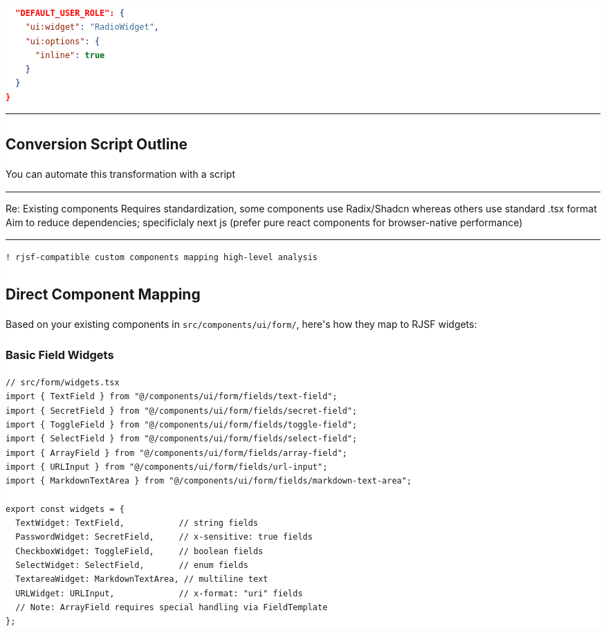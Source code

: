 ```json
  "DEFAULT_USER_ROLE": {
    "ui:widget": "RadioWidget",
    "ui:options": {
      "inline": true
    }
  }
}
```

***

## Conversion Script Outline

You can automate this transformation with a script

---

Re: Existing components
Requires standardization, some components use Radix/Shadcn whereas others use standard .tsx format
Aim to reduce dependencies; specificlaly next js (prefer pure react components for browser-native performance)

---

    ! rjsf-compatible custom components mapping high-level analysis
    
## Direct Component Mapping

Based on your existing components in `src/components/ui/form/`, here's how they map to RJSF widgets:

### Basic Field Widgets
```tsx
// src/form/widgets.tsx
import { TextField } from "@/components/ui/form/fields/text-field";
import { SecretField } from "@/components/ui/form/fields/secret-field";
import { ToggleField } from "@/components/ui/form/fields/toggle-field";
import { SelectField } from "@/components/ui/form/fields/select-field";
import { ArrayField } from "@/components/ui/form/fields/array-field";
import { URLInput } from "@/components/ui/form/fields/url-input";
import { MarkdownTextArea } from "@/components/ui/form/fields/markdown-text-area";

export const widgets = {
  TextWidget: TextField,           // string fields
  PasswordWidget: SecretField,     // x-sensitive: true fields  
  CheckboxWidget: ToggleField,     // boolean fields
  SelectWidget: SelectField,       // enum fields
  TextareaWidget: MarkdownTextArea, // multiline text
  URLWidget: URLInput,             // x-format: "uri" fields
  // Note: ArrayField requires special handling via FieldTemplate
};
```
